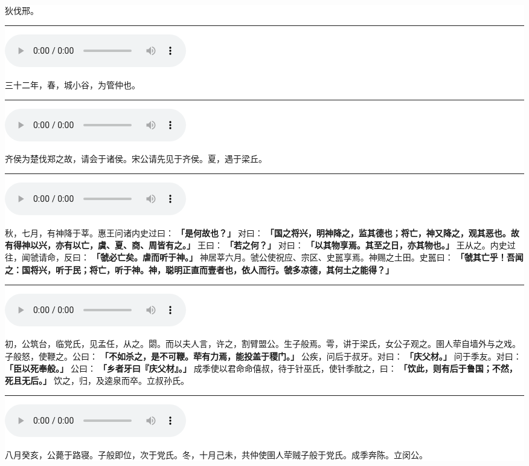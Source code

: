 狄伐邢。

---

![](assets/audios/03/304.mp3)

三十二年，春，城小谷，为管仲也。

---

![](assets/audios/03/305.mp3)

齐侯为楚伐郑之故，请会于诸侯。宋公请先见于齐侯。夏，遇于梁丘。

---

![](assets/audios/03/306.mp3)

秋，七月，有神降于莘。惠王问诸内史过曰： __「是何故也？」__ 对曰： __「国之将兴，明神降之，监其德也；将亡，神又降之，观其恶也。故有得神以兴，亦有以亡，虞、夏、商、周皆有之。」__ 王曰： __「若之何？」__ 对曰： __「以其物享焉。其至之日，亦其物也。」__ 王从之。内史过往，闻虢请命，反曰： __「虢必亡矣。虐而听于神。」__ 神居莘六月。虢公使祝应、宗区、史嚚享焉。神赐之土田。史嚚曰： __「虢其亡乎！吾闻之：国将兴，听于民；将亡，听于神。神，聪明正直而壹者也，依人而行。虢多凉德，其何土之能得？」__ 

---

![](assets/audios/03/307.mp3)

初，公筑台，临党氏，见孟任，从之。閟。而以夫人言，许之，割臂盟公。生子般焉。雩，讲于梁氏，女公子观之。圉人荦自墙外与之戏。子般怒，使鞭之。公曰： __「不如杀之，是不可鞭。荦有力焉，能投盖于稷门。」__ 公疾，问后于叔牙。对曰： __「庆父材。」__ 问于季友。对曰： __「臣以死奉般。」__ 公曰： __「乡者牙曰『庆父材』。」__ 成季使以君命命僖叔，待于针巫氏，使针季酖之，曰： __「饮此，则有后于鲁国；不然，死且无后。」__ 饮之，归，及逵泉而卒。立叔孙氏。

---

![](assets/audios/03/308.mp3)

八月癸亥，公薨于路寝。子般即位，次于党氏。冬，十月己未，共仲使圉人荦贼子般于党氏。成季奔陈。立闵公。